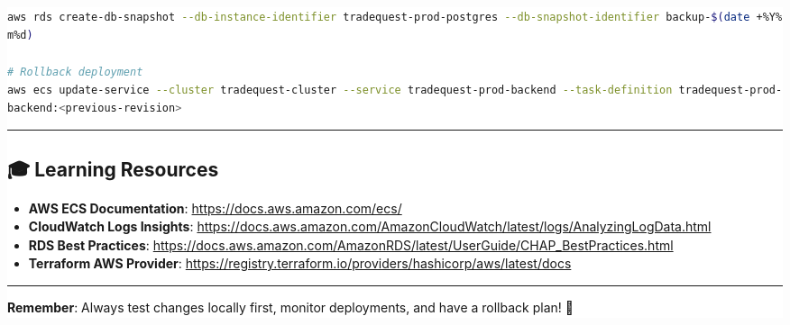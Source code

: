 ```bash
aws rds create-db-snapshot --db-instance-identifier tradequest-prod-postgres --db-snapshot-identifier backup-$(date +%Y%m%d)

# Rollback deployment
aws ecs update-service --cluster tradequest-cluster --service tradequest-prod-backend --task-definition tradequest-prod-backend:<previous-revision>
```

---

## 🎓 Learning Resources

- **AWS ECS Documentation**: https://docs.aws.amazon.com/ecs/
- **CloudWatch Logs Insights**: https://docs.aws.amazon.com/AmazonCloudWatch/latest/logs/AnalyzingLogData.html
- **RDS Best Practices**: https://docs.aws.amazon.com/AmazonRDS/latest/UserGuide/CHAP_BestPractices.html
- **Terraform AWS Provider**: https://registry.terraform.io/providers/hashicorp/aws/latest/docs

---

**Remember**: Always test changes locally first, monitor deployments, and have a rollback plan! 🚀
